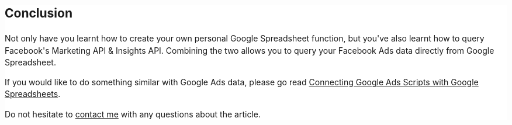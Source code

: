 ## Conclusion
Not only have you learnt how to create your own personal Google Spreadsheet function, but you've also learnt how to query Facebook's Marketing API & Insights API. Combining the two allows you to query your Facebook Ads data directly from Google Spreadsheet.

If you would like to do something similar with Google Ads data, please go read [Connecting Google Ads Scripts with Google Spreadsheets](/blog/adwords-google-spreadsheets).

Do not hesitate to [contact me](/about) with any questions about the article.

